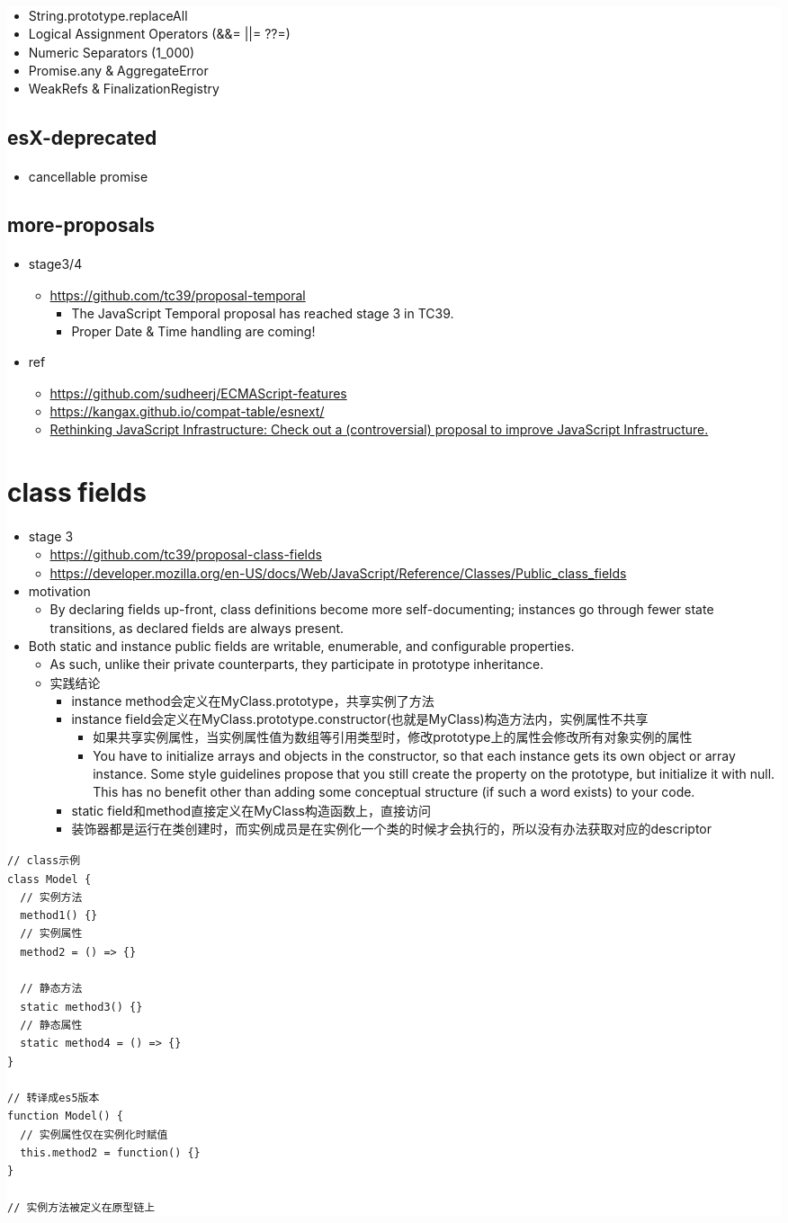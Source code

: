 - String.prototype.replaceAll
- Logical Assignment Operators (&&= ||= ??=)
- Numeric Separators (1_000)
- Promise.any & AggregateError
- WeakRefs & FinalizationRegistry

## esX-deprecated

- cancellable promise

## more-proposals

- stage3/4
  - https://github.com/tc39/proposal-temporal
    - The JavaScript Temporal proposal has reached stage 3 in TC39. 
    - Proper Date & Time handling are coming!

- ref
  - https://github.com/sudheerj/ECMAScript-features
  - https://kangax.github.io/compat-table/esnext/
  - [Rethinking JavaScript Infrastructure: Check out a (controversial) proposal to improve JavaScript Infrastructure.](https://cpojer.net/posts/rethinking-javascript-infrastructure)
# class fields
- stage 3
  - https://github.com/tc39/proposal-class-fields
  - https://developer.mozilla.org/en-US/docs/Web/JavaScript/Reference/Classes/Public_class_fields
- motivation
  - By declaring fields up-front, class definitions become more self-documenting; instances go through fewer state transitions, as declared fields are always present.
- Both static and instance public fields are writable, enumerable, and configurable properties.
  - As such, unlike their private counterparts, they participate in prototype inheritance.
  - 实践结论
    - instance method会定义在MyClass.prototype，共享实例了方法
    - instance field会定义在MyClass.prototype.constructor(也就是MyClass)构造方法内，实例属性不共享
      - 如果共享实例属性，当实例属性值为数组等引用类型时，修改prototype上的属性会修改所有对象实例的属性
      - You have to initialize arrays and objects in the constructor, so that each instance gets its own object or array instance. Some style guidelines propose that you still create the property on the prototype, but initialize it with null. This has no benefit other than adding some conceptual structure (if such a word exists) to your code.
    - static field和method直接定义在MyClass构造函数上，直接访问
    - 装饰器都是运行在类创建时，而实例成员是在实例化一个类的时候才会执行的，所以没有办法获取对应的descriptor

```JS
// class示例
class Model {
  // 实例方法
  method1() {}
  // 实例属性
  method2 = () => {}

  // 静态方法
  static method3() {}
  // 静态属性
  static method4 = () => {}
}

// 转译成es5版本
function Model() {
  // 实例属性仅在实例化时赋值
  this.method2 = function() {}
}

// 实例方法被定义在原型链上
```